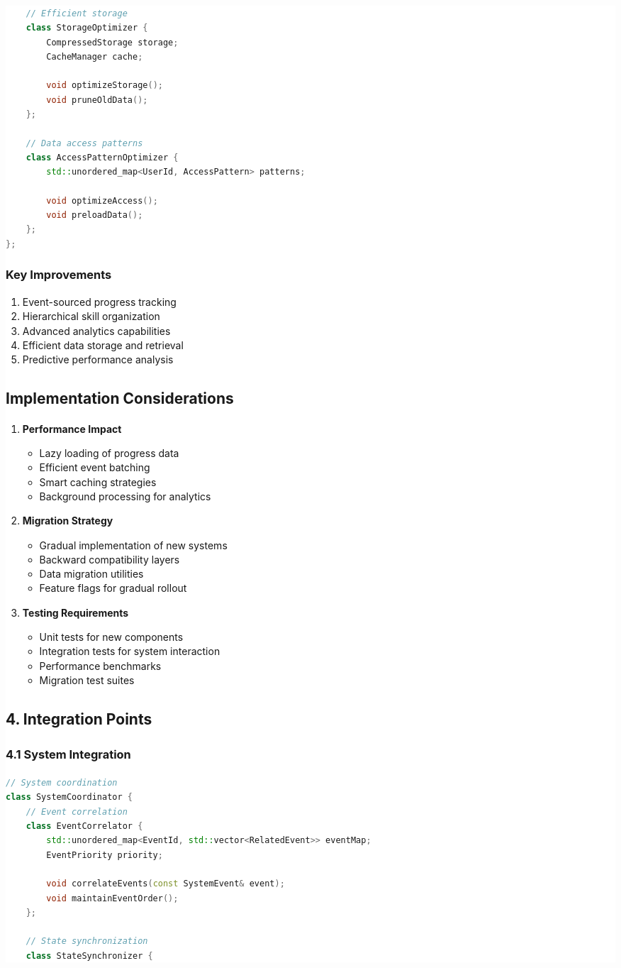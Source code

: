 ```cpp
	// Efficient storage
	class StorageOptimizer {
		CompressedStorage storage;
		CacheManager cache;
		
		void optimizeStorage();
		void pruneOldData();
	};
	
	// Data access patterns
	class AccessPatternOptimizer {
		std::unordered_map<UserId, AccessPattern> patterns;
		
		void optimizeAccess();
		void preloadData();
	};
};
```

### Key Improvements
1. Event-sourced progress tracking
2. Hierarchical skill organization
3. Advanced analytics capabilities
4. Efficient data storage and retrieval
5. Predictive performance analysis

## Implementation Considerations

1. **Performance Impact**
   - Lazy loading of progress data
   - Efficient event batching
   - Smart caching strategies
   - Background processing for analytics

2. **Migration Strategy**
   - Gradual implementation of new systems
   - Backward compatibility layers
   - Data migration utilities
   - Feature flags for gradual rollout

3. **Testing Requirements**
   - Unit tests for new components
   - Integration tests for system interaction
   - Performance benchmarks
   - Migration test suites

## 4. Integration Points

### 4.1 System Integration
```cpp
// System coordination
class SystemCoordinator {
	// Event correlation
	class EventCorrelator {
		std::unordered_map<EventId, std::vector<RelatedEvent>> eventMap;
		EventPriority priority;
		
		void correlateEvents(const SystemEvent& event);
		void maintainEventOrder();
	};
	
	// State synchronization
	class StateSynchronizer {
```
